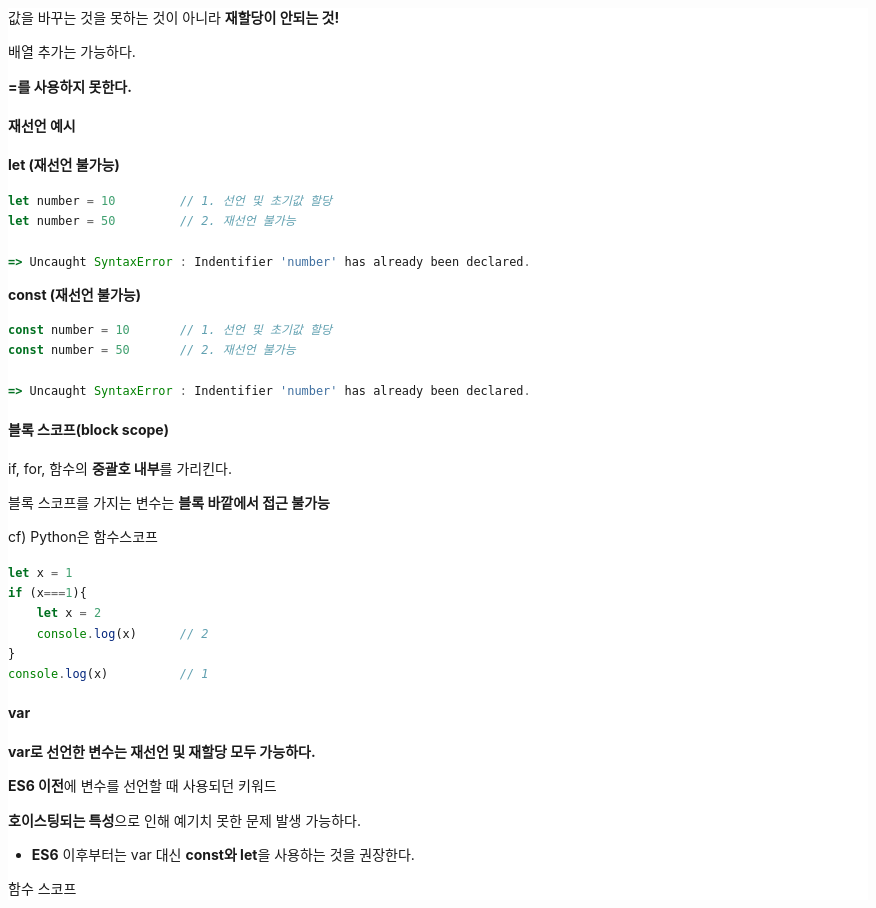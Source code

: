 값을 바꾸는 것을 못하는 것이 아니라 **재할당이 안되는 것!**

배열 추가는 가능하다.

**=를 사용하지 못한다.**



#### 재선언 예시

**let (재선언 불가능)**

```javascript
let number = 10 		// 1. 선언 및 초기값 할당
let number = 50			// 2. 재선언 불가능

=> Uncaught SyntaxError : Indentifier 'number' has already been declared.
```

**const (재선언 불가능)**

```javascript
const number = 10 		// 1. 선언 및 초기값 할당
const number = 50		// 2. 재선언 불가능

=> Uncaught SyntaxError : Indentifier 'number' has already been declared.
```



#### 블록 스코프(block scope)

if, for, 함수의 **중괄호 내부**를 가리킨다.

블록 스코프를 가지는 변수는 **블록 바깥에서 접근 불가능**

cf) Python은 함수스코프

```javascript
let x = 1
if (x===1){
    let x = 2
    console.log(x)		// 2
}
console.log(x)			// 1
```



#### var

**var로 선언한 변수는 재선언 및 재할당 모두 가능하다.**

**ES6 이전**에 변수를 선언할 때 사용되던 키워드

**호이스팅되는 특성**으로 인해 예기치 못한 문제 발생 가능하다.

* **ES6** 이후부터는 var 대신 **const와 let**을 사용하는 것을 권장한다.

함수 스코프


